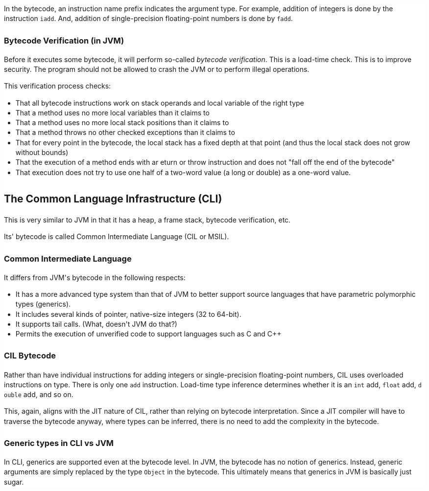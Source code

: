 In the bytecode, an instruction name prefix indicates the argument type. For example, addition of integers is done by the instruction `iadd`. And, addition of single-precision floating-point numbers is done by `fadd`.

### Bytecode Verification (in JVM)

Before it executes some bytecode, it will perform so-called *bytecode verification*. This is a load-time check. This is to improve security. The program should not be allowed to crash the JVM or to perform illegal operations.

This verification process checks:

- That all bytecode instructions work on stack operands and local variable of the right type
- That a method uses no more local variables than it claims to
- That a method uses no more local stack positions than it claims to
- That a method throws no other checked exceptions than it claims to
- That for every point in the bytecode, the local stack has a fixed depth at that point (and thus the local stack does not grow without bounds)
- That the execution of a method ends with ar eturn or throw instruction and does not "fall off the end of the bytecode"
- That execution does not try to use one half of a two-word value (a long or double) as a one-word value.

## The Common Language Infrastructure (CLI)

This is very similar to JVM in that it has a heap, a frame stack, bytecode verification, etc.

Its' bytecode is called Common Intermediate Language (CIL or MSIL).

### Common Intermediate Language

It differs from JVM's bytecode in the following respects:

- It has a more advanced type system than that of JVM to better support source languages that have parametric polymorphic types (generics).
- It includes several kinds of pointer, native-size integers (32 to 64-bit).
- It supports tail calls. (What, doesn't JVM do that?)
- Permits the execution of unverified code to support languages such as C and C++

### CIL Bytecode

Rather than have individual instructions for adding integers or single-precision floating-point numbers, CIL uses overloaded instructions on type. There is only one `add` instruction. Load-time type inference determines whether it is an `int` add, `float` add, `double` add, and so on.

This, again, aligns with the JIT nature of CIL, rather than relying on bytecode interpretation. Since a JIT compiler will have to traverse the bytecode anyway, where types can be inferred, there is no need to add the complexity in the bytecode.

### Generic types in CLI vs JVM

In CLI, generics are supported even at the bytecode level. In JVM, the bytecode has no notion of generics. Instead, generic arguments are simply replaced by the type `Object` in the bytecode. This ultimately means that generics in JVM is basically just sugar.
